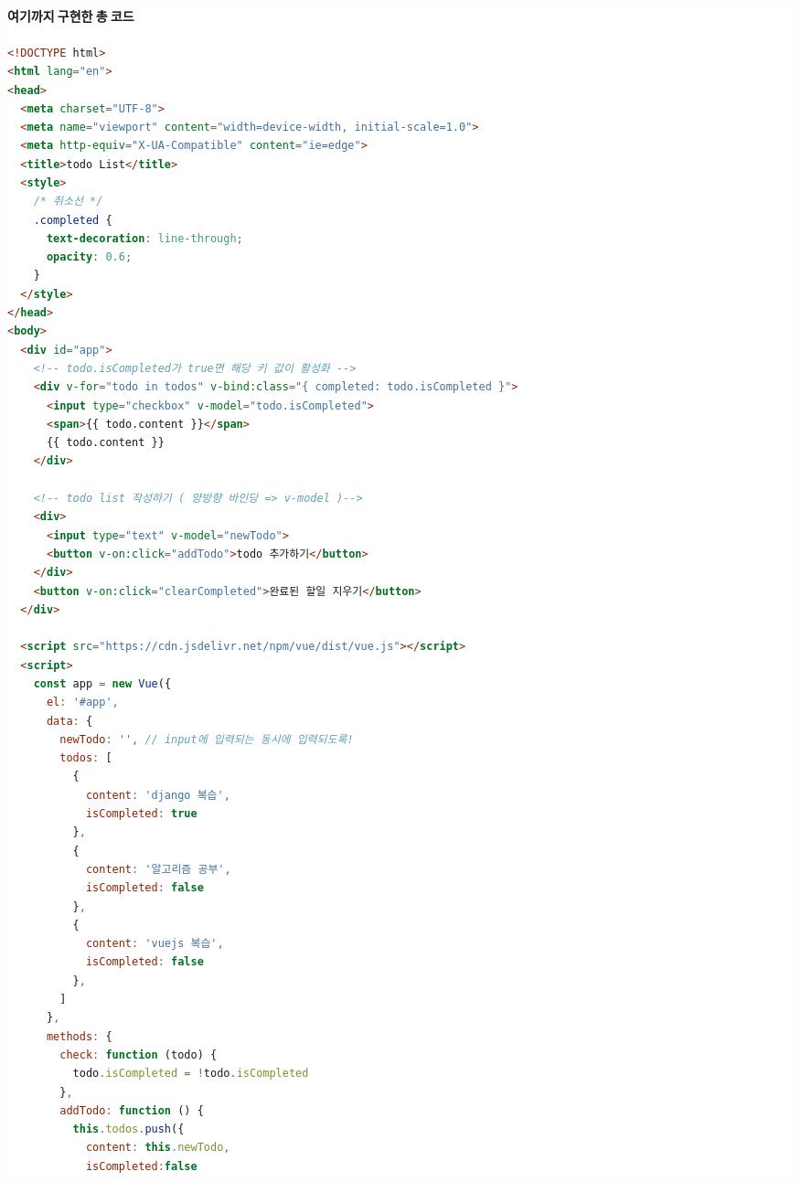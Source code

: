 #### 여기까지 구현한 총 코드

```html
<!DOCTYPE html>
<html lang="en">
<head>
  <meta charset="UTF-8">
  <meta name="viewport" content="width=device-width, initial-scale=1.0">
  <meta http-equiv="X-UA-Compatible" content="ie=edge">
  <title>todo List</title>
  <style>
    /* 취소선 */
    .completed {
      text-decoration: line-through;
      opacity: 0.6;
    }
  </style>
</head>
<body>
  <div id="app">
    <!-- todo.isCompleted가 true면 해당 키 값이 활성화 -->
    <div v-for="todo in todos" v-bind:class="{ completed: todo.isCompleted }">
      <input type="checkbox" v-model="todo.isCompleted">
      <span>{{ todo.content }}</span>
      {{ todo.content }}
    </div>

    <!-- todo list 작성하기 ( 양방향 바인딩 => v-model )-->
    <div>
      <input type="text" v-model="newTodo">
      <button v-on:click="addTodo">todo 추가하기</button>
    </div>
    <button v-on:click="clearCompleted">완료된 할일 지우기</button>
  </div>

  <script src="https://cdn.jsdelivr.net/npm/vue/dist/vue.js"></script>
  <script>
    const app = new Vue({
      el: '#app',
      data: {
        newTodo: '', // input에 입력되는 동시에 입력되도록!
        todos: [
          {
            content: 'django 복습',
            isCompleted: true
          },
          {
            content: '알고리즘 공부',
            isCompleted: false
          },
          {
            content: 'vuejs 복습',
            isCompleted: false
          },
        ]
      },
      methods: {
        check: function (todo) {
          todo.isCompleted = !todo.isCompleted
        },
        addTodo: function () {
          this.todos.push({
            content: this.newTodo,
            isCompleted:false
```